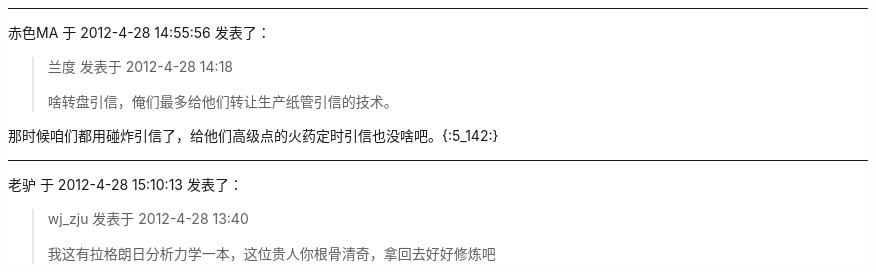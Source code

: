 ---------

赤色MA 于 2012-4-28 14:55:56 发表了：

> 兰度 发表于 2012-4-28 14:18
> 
> 啥转盘引信，俺们最多给他们转让生产纸管引信的技术。



那时候咱们都用碰炸引信了，给他们高级点的火药定时引信也没啥吧。{:5\_142:}

---------

老驴 于 2012-4-28 15:10:13 发表了：

> wj\_zju 发表于 2012-4-28 13:40
> 
> 我这有拉格朗日分析力学一本，这位贵人你根骨清奇，拿回去好好修炼吧



